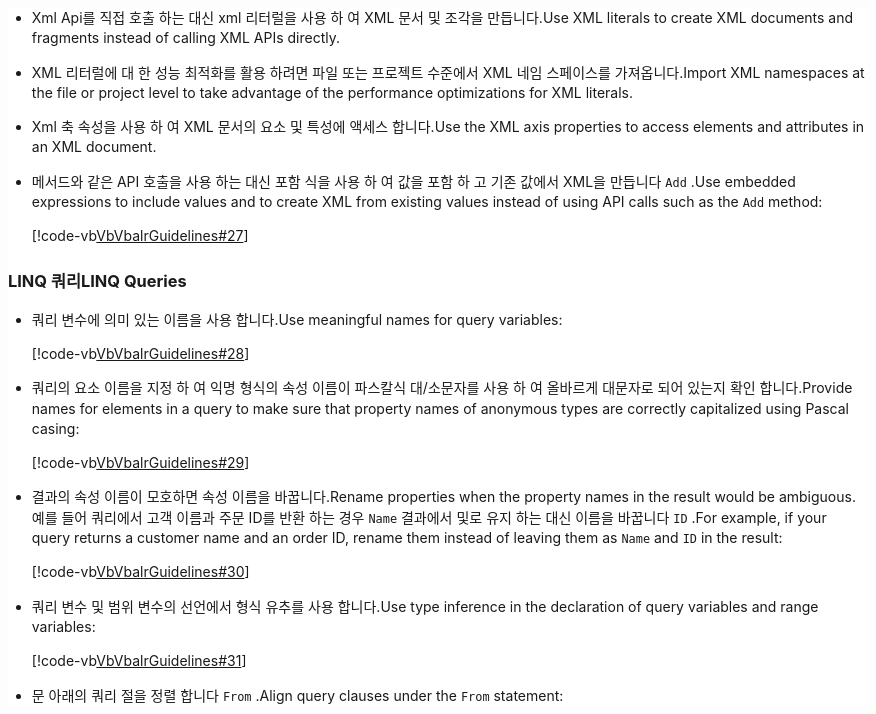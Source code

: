 - <span data-ttu-id="2cc1a-173">Xml Api를 직접 호출 하는 대신 xml 리터럴을 사용 하 여 XML 문서 및 조각을 만듭니다.</span><span class="sxs-lookup"><span data-stu-id="2cc1a-173">Use XML literals to create XML documents and fragments instead of calling XML APIs directly.</span></span>  
  
- <span data-ttu-id="2cc1a-174">XML 리터럴에 대 한 성능 최적화를 활용 하려면 파일 또는 프로젝트 수준에서 XML 네임 스페이스를 가져옵니다.</span><span class="sxs-lookup"><span data-stu-id="2cc1a-174">Import XML namespaces at the file or project level to take advantage of the performance optimizations for XML literals.</span></span>  
  
- <span data-ttu-id="2cc1a-175">Xml 축 속성을 사용 하 여 XML 문서의 요소 및 특성에 액세스 합니다.</span><span class="sxs-lookup"><span data-stu-id="2cc1a-175">Use the XML axis properties to access elements and attributes in an XML document.</span></span>  
  
- <span data-ttu-id="2cc1a-176">메서드와 같은 API 호출을 사용 하는 대신 포함 식을 사용 하 여 값을 포함 하 고 기존 값에서 XML을 만듭니다 `Add` .</span><span class="sxs-lookup"><span data-stu-id="2cc1a-176">Use embedded expressions to include values and to create XML from existing values instead of using API calls such as the `Add` method:</span></span>  
  
     [!code-vb[VbVbalrGuidelines#27](~/samples/snippets/visualbasic/VS_Snippets_VBCSharp/VbVbalrGuidelines/VB/Class1.vb#27)]  
  
### <a name="linq-queries"></a><span data-ttu-id="2cc1a-177">LINQ 쿼리</span><span class="sxs-lookup"><span data-stu-id="2cc1a-177">LINQ Queries</span></span>  
  
- <span data-ttu-id="2cc1a-178">쿼리 변수에 의미 있는 이름을 사용 합니다.</span><span class="sxs-lookup"><span data-stu-id="2cc1a-178">Use meaningful names for query variables:</span></span>  
  
     [!code-vb[VbVbalrGuidelines#28](~/samples/snippets/visualbasic/VS_Snippets_VBCSharp/VbVbalrGuidelines/VB/Class1.vb#28)]  
  
- <span data-ttu-id="2cc1a-179">쿼리의 요소 이름을 지정 하 여 익명 형식의 속성 이름이 파스칼식 대/소문자를 사용 하 여 올바르게 대문자로 되어 있는지 확인 합니다.</span><span class="sxs-lookup"><span data-stu-id="2cc1a-179">Provide names for elements in a query to make sure that property names of anonymous types are correctly capitalized using Pascal casing:</span></span>  
  
     [!code-vb[VbVbalrGuidelines#29](~/samples/snippets/visualbasic/VS_Snippets_VBCSharp/VbVbalrGuidelines/VB/Class1.vb#29)]  
  
- <span data-ttu-id="2cc1a-180">결과의 속성 이름이 모호하면 속성 이름을 바꿉니다.</span><span class="sxs-lookup"><span data-stu-id="2cc1a-180">Rename properties when the property names in the result would be ambiguous.</span></span> <span data-ttu-id="2cc1a-181">예를 들어 쿼리에서 고객 이름과 주문 ID를 반환 하는 경우 `Name` 결과에서 및로 유지 하는 대신 이름을 바꿉니다 `ID` .</span><span class="sxs-lookup"><span data-stu-id="2cc1a-181">For example, if your query returns a customer name and an order ID, rename them instead of leaving them as `Name` and `ID` in the result:</span></span>  
  
     [!code-vb[VbVbalrGuidelines#30](~/samples/snippets/visualbasic/VS_Snippets_VBCSharp/VbVbalrGuidelines/VB/Class1.vb#30)]  
  
- <span data-ttu-id="2cc1a-182">쿼리 변수 및 범위 변수의 선언에서 형식 유추를 사용 합니다.</span><span class="sxs-lookup"><span data-stu-id="2cc1a-182">Use type inference in the declaration of query variables and range variables:</span></span>  
  
     [!code-vb[VbVbalrGuidelines#31](~/samples/snippets/visualbasic/VS_Snippets_VBCSharp/VbVbalrGuidelines/VB/Class1.vb#31)]  
  
- <span data-ttu-id="2cc1a-183">문 아래의 쿼리 절을 정렬 합니다 `From` .</span><span class="sxs-lookup"><span data-stu-id="2cc1a-183">Align query clauses under the `From` statement:</span></span>  
  